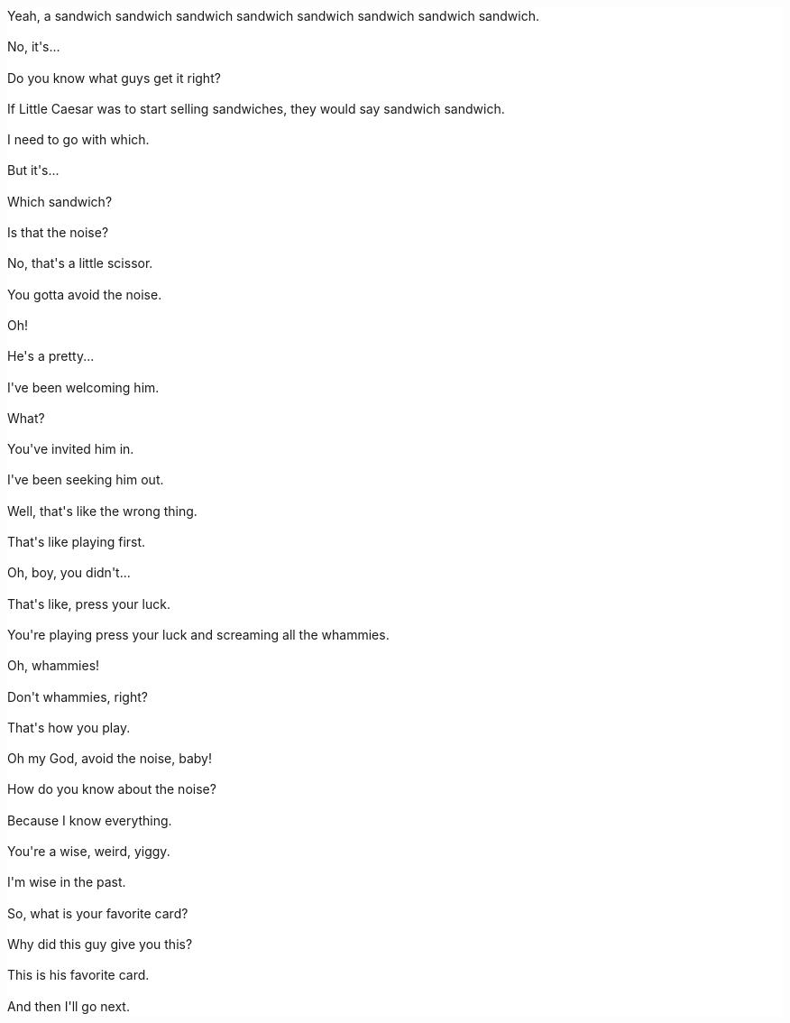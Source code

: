 Yeah, a sandwich sandwich sandwich sandwich sandwich sandwich sandwich sandwich.

No, it's...

Do you know what guys get it right?

If Little Caesar was to start selling sandwiches, they would say sandwich sandwich.

I need to go with which.

But it's...

Which sandwich?

Is that the noise?

No, that's a little scissor.

You gotta avoid the noise.

Oh!

He's a pretty...

I've been welcoming him.

What?

You've invited him in.

I've been seeking him out.

Well, that's like the wrong thing.

That's like playing first.

Oh, boy, you didn't...

That's like, press your luck.

You're playing press your luck and screaming all the whammies.

Oh, whammies!

Don't whammies, right?

That's how you play.

Oh my God, avoid the noise, baby!

How do you know about the noise?

Because I know everything.

You're a wise, weird, yiggy.

I'm wise in the past.

So, what is your favorite card?

Why did this guy give you this?

This is his favorite card.

And then I'll go next.
